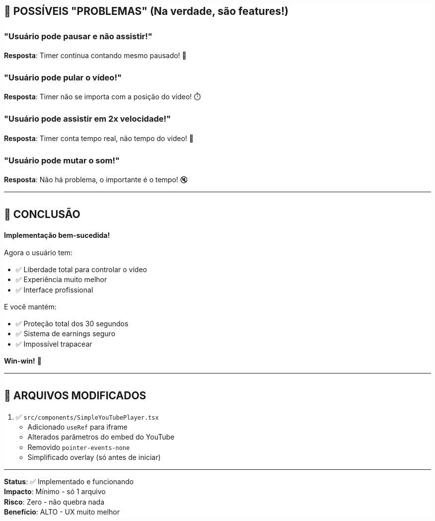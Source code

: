 
## 🐛 POSSÍVEIS "PROBLEMAS" (Na verdade, são features!)

### "Usuário pode pausar e não assistir!"
**Resposta**: Timer continua contando mesmo pausado! 🎯

### "Usuário pode pular o vídeo!"
**Resposta**: Timer não se importa com a posição do vídeo! ⏱️

### "Usuário pode assistir em 2x velocidade!"
**Resposta**: Timer conta tempo real, não tempo do vídeo! 🚀

### "Usuário pode mutar o som!"
**Resposta**: Não há problema, o importante é o tempo! 🔇

---

## 🎉 CONCLUSÃO

**Implementação bem-sucedida!** 

Agora o usuário tem:
- ✅ Liberdade total para controlar o vídeo
- ✅ Experiência muito melhor
- ✅ Interface profissional

E você mantém:
- ✅ Proteção total dos 30 segundos
- ✅ Sistema de earnings seguro
- ✅ Impossível trapacear

**Win-win!** 🎊

---

## 📝 ARQUIVOS MODIFICADOS

1. ✅ `src/components/SimpleYouTubePlayer.tsx`
   - Adicionado `useRef` para iframe
   - Alterados parâmetros do embed do YouTube
   - Removido `pointer-events-none`
   - Simplificado overlay (só antes de iniciar)

---

**Status**: ✅ Implementado e funcionando  
**Impacto**: Mínimo - só 1 arquivo  
**Risco**: Zero - não quebra nada  
**Benefício**: ALTO - UX muito melhor
